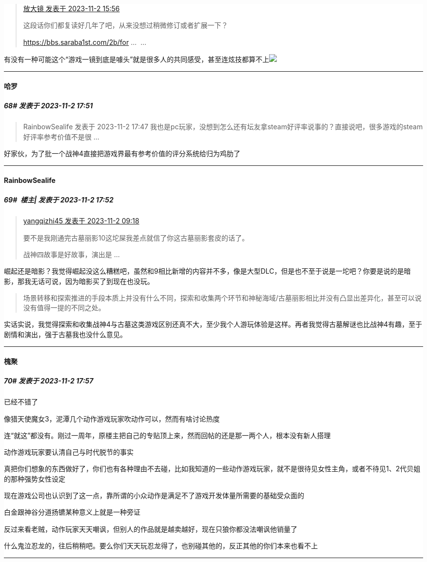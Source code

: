 <blockquote><a href="httphttps://bbs.saraba1st.com/2b/forum.php?mod=redirect&amp;goto=findpost&amp;pid=62916040&amp;ptid=2159087" target="_blank">放大镜 发表于 2023-11-2 15:56</a>

这段话你们都复读好几年了吧，从来没想过稍微修订或者扩展一下？

https://bbs.saraba1st.com/2b/for ...  ...</blockquote>
有没有一种可能这个“游戏一镜到底是噱头”就是很多人的共同感受，甚至连炫技都算不上<img src="https://static.saraba1st.com/image/smiley/face2017/033.png" referrerpolicy="no-referrer">

*****

####  哈罗  
##### 68#       发表于 2023-11-2 17:51

<blockquote>RainbowSealife 发表于 2023-11-2 17:47
我也是pc玩家，没想到怎么还有坛友拿steam好评率说事的？直接说吧，很多游戏的steam好评率参考价值不是很 ...</blockquote>
好家伙，为了批一个战神4直接把游戏界最有参考价值的评分系统给归为鸡肋了

*****

####  RainbowSealife  
##### 69#         楼主| 发表于 2023-11-2 17:52

<blockquote><a href="httphttps://bbs.saraba1st.com/2b/forum.php?mod=redirect&amp;goto=findpost&amp;pid=62911715&amp;ptid=2159087" target="_blank">yangqizhi45 发表于 2023-11-2 09:18</a>

要不是我刚通完古墓丽影10这坨屎我差点就信了你这古墓丽影套皮的话了。

战神四故事是好故事，演出是 ...</blockquote>
崛起还是暗影？我觉得崛起没这么糟糕吧，虽然和9相比新增的内容并不多，像是大型DLC，但是也不至于说是一坨吧？你要是说的是暗影，那我无话可说，因为暗影买了到现在也没玩。 <blockquote>场景转移和探索推进的手段本质上并没有什么不同，探索和收集两个环节和神秘海域/古墓丽影相比并没有凸显出差异化，甚至可以说没有值得一提的不同之处。</blockquote>
实话实说，我觉得探索和收集战神4与古墓这类游戏区别还真不大，至少我个人游玩体验是这样。再者我觉得古墓解谜也比战神4有趣，至于剧情和演出，强于古墓我也没什么意见。


*****

####  槐聚  
##### 70#       发表于 2023-11-2 17:57

已经不错了

像猎天使魔女3，泥潭几个动作游戏玩家吹动作可以，然而有啥讨论热度

连“就这”都没有。刚过一周年，原楼主把自己的专贴顶上来，然而回帖的还是那一两个人，根本没有新人搭理

动作游戏玩家要认清自己与时代脱节的事实

真把你们想象的东西做好了，你们也有各种理由不去碰，比如我知道的一些动作游戏玩家，就不是很待见女性主角，或者不待见1、2代贝姐的那种强势女性设定

现在游戏公司也认识到了这一点，靠所谓的小众动作是满足不了游戏开发体量所需要的基础受众面的

白金跟神谷分道扬镳某种意义上就是一种旁证

反过来看老贼，动作玩家天天嘲讽，但别人的作品就是越卖越好，现在只狼你都没法嘲讽他销量了

什么鬼泣忍龙的，往后稍稍吧。要么你们天天玩忍龙得了，也别碰其他的，反正其他的你们本来也看不上

*****
